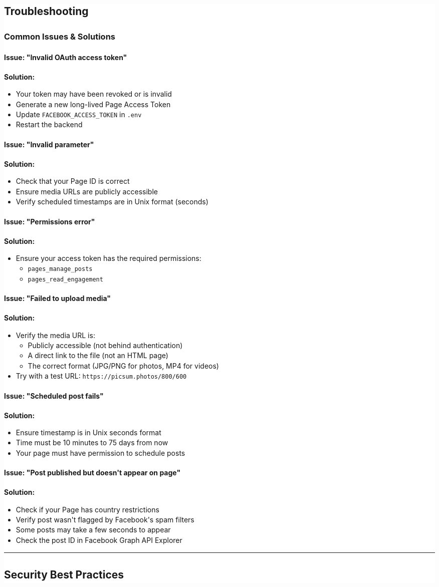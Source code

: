 ## Troubleshooting

### Common Issues & Solutions

#### Issue: "Invalid OAuth access token"

**Solution:** 
- Your token may have been revoked or is invalid
- Generate a new long-lived Page Access Token
- Update `FACEBOOK_ACCESS_TOKEN` in `.env`
- Restart the backend

#### Issue: "Invalid parameter"

**Solution:**
- Check that your Page ID is correct
- Ensure media URLs are publicly accessible
- Verify scheduled timestamps are in Unix format (seconds)

#### Issue: "Permissions error"

**Solution:**
- Ensure your access token has the required permissions:
  - `pages_manage_posts`
  - `pages_read_engagement`

#### Issue: "Failed to upload media"

**Solution:**
- Verify the media URL is:
  - Publicly accessible (not behind authentication)
  - A direct link to the file (not an HTML page)
  - The correct format (JPG/PNG for photos, MP4 for videos)
- Try with a test URL: `https://picsum.photos/800/600`

#### Issue: "Scheduled post fails"

**Solution:**
- Ensure timestamp is in Unix seconds format
- Time must be 10 minutes to 75 days from now
- Your page must have permission to schedule posts

#### Issue: "Post published but doesn't appear on page"

**Solution:**
- Check if your Page has country restrictions
- Verify post wasn't flagged by Facebook's spam filters
- Some posts may take a few seconds to appear
- Check the post ID in Facebook Graph API Explorer

---

## Security Best Practices
